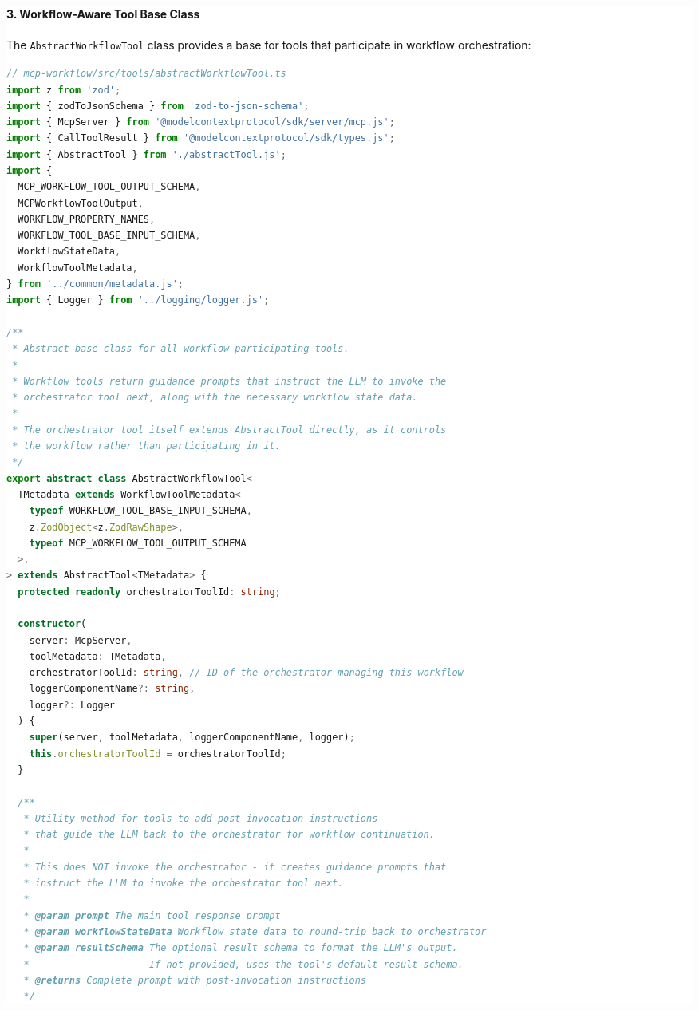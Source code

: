 #### 3. Workflow-Aware Tool Base Class

The `AbstractWorkflowTool` class provides a base for tools that participate in workflow orchestration:

```typescript
// mcp-workflow/src/tools/abstractWorkflowTool.ts
import z from 'zod';
import { zodToJsonSchema } from 'zod-to-json-schema';
import { McpServer } from '@modelcontextprotocol/sdk/server/mcp.js';
import { CallToolResult } from '@modelcontextprotocol/sdk/types.js';
import { AbstractTool } from './abstractTool.js';
import {
  MCP_WORKFLOW_TOOL_OUTPUT_SCHEMA,
  MCPWorkflowToolOutput,
  WORKFLOW_PROPERTY_NAMES,
  WORKFLOW_TOOL_BASE_INPUT_SCHEMA,
  WorkflowStateData,
  WorkflowToolMetadata,
} from '../common/metadata.js';
import { Logger } from '../logging/logger.js';

/**
 * Abstract base class for all workflow-participating tools.
 *
 * Workflow tools return guidance prompts that instruct the LLM to invoke the
 * orchestrator tool next, along with the necessary workflow state data.
 *
 * The orchestrator tool itself extends AbstractTool directly, as it controls
 * the workflow rather than participating in it.
 */
export abstract class AbstractWorkflowTool<
  TMetadata extends WorkflowToolMetadata<
    typeof WORKFLOW_TOOL_BASE_INPUT_SCHEMA,
    z.ZodObject<z.ZodRawShape>,
    typeof MCP_WORKFLOW_TOOL_OUTPUT_SCHEMA
  >,
> extends AbstractTool<TMetadata> {
  protected readonly orchestratorToolId: string;

  constructor(
    server: McpServer,
    toolMetadata: TMetadata,
    orchestratorToolId: string, // ID of the orchestrator managing this workflow
    loggerComponentName?: string,
    logger?: Logger
  ) {
    super(server, toolMetadata, loggerComponentName, logger);
    this.orchestratorToolId = orchestratorToolId;
  }

  /**
   * Utility method for tools to add post-invocation instructions
   * that guide the LLM back to the orchestrator for workflow continuation.
   *
   * This does NOT invoke the orchestrator - it creates guidance prompts that
   * instruct the LLM to invoke the orchestrator tool next.
   *
   * @param prompt The main tool response prompt
   * @param workflowStateData Workflow state data to round-trip back to orchestrator
   * @param resultSchema The optional result schema to format the LLM's output.
   *                     If not provided, uses the tool's default result schema.
   * @returns Complete prompt with post-invocation instructions
   */
```